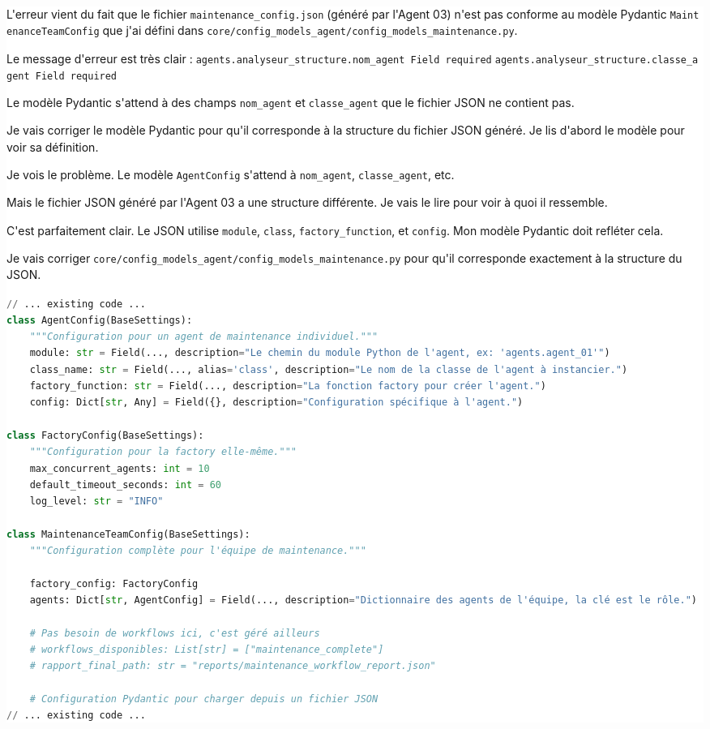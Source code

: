 L'erreur vient du fait que le fichier `maintenance_config.json` (généré par l'Agent 03) n'est pas conforme au modèle Pydantic `MaintenanceTeamConfig` que j'ai défini dans `core/config_models_agent/config_models_maintenance.py`.

Le message d'erreur est très clair :
`agents.analyseur_structure.nom_agent Field required`
`agents.analyseur_structure.classe_agent Field required`

Le modèle Pydantic s'attend à des champs `nom_agent` et `classe_agent` que le fichier JSON ne contient pas.

Je vais corriger le modèle Pydantic pour qu'il corresponde à la structure du fichier JSON généré. Je lis d'abord le modèle pour voir sa définition.

Je vois le problème. Le modèle `AgentConfig` s'attend à `nom_agent`, `classe_agent`, etc.

Mais le fichier JSON généré par l'Agent 03 a une structure différente. Je vais le lire pour voir à quoi il ressemble.

C'est parfaitement clair. Le JSON utilise `module`, `class`, `factory_function`, et `config`. Mon modèle Pydantic doit refléter cela.

Je vais corriger `core/config_models_agent/config_models_maintenance.py` pour qu'il corresponde exactement à la structure du JSON.

```python
// ... existing code ...
class AgentConfig(BaseSettings):
    """Configuration pour un agent de maintenance individuel."""
    module: str = Field(..., description="Le chemin du module Python de l'agent, ex: 'agents.agent_01'")
    class_name: str = Field(..., alias='class', description="Le nom de la classe de l'agent à instancier.")
    factory_function: str = Field(..., description="La fonction factory pour créer l'agent.")
    config: Dict[str, Any] = Field({}, description="Configuration spécifique à l'agent.")
    
class FactoryConfig(BaseSettings):
    """Configuration pour la factory elle-même."""
    max_concurrent_agents: int = 10
    default_timeout_seconds: int = 60
    log_level: str = "INFO"

class MaintenanceTeamConfig(BaseSettings):
    """Configuration complète pour l'équipe de maintenance."""
    
    factory_config: FactoryConfig
    agents: Dict[str, AgentConfig] = Field(..., description="Dictionnaire des agents de l'équipe, la clé est le rôle.")

    # Pas besoin de workflows ici, c'est géré ailleurs
    # workflows_disponibles: List[str] = ["maintenance_complete"]
    # rapport_final_path: str = "reports/maintenance_workflow_report.json"

    # Configuration Pydantic pour charger depuis un fichier JSON
// ... existing code ...

```

